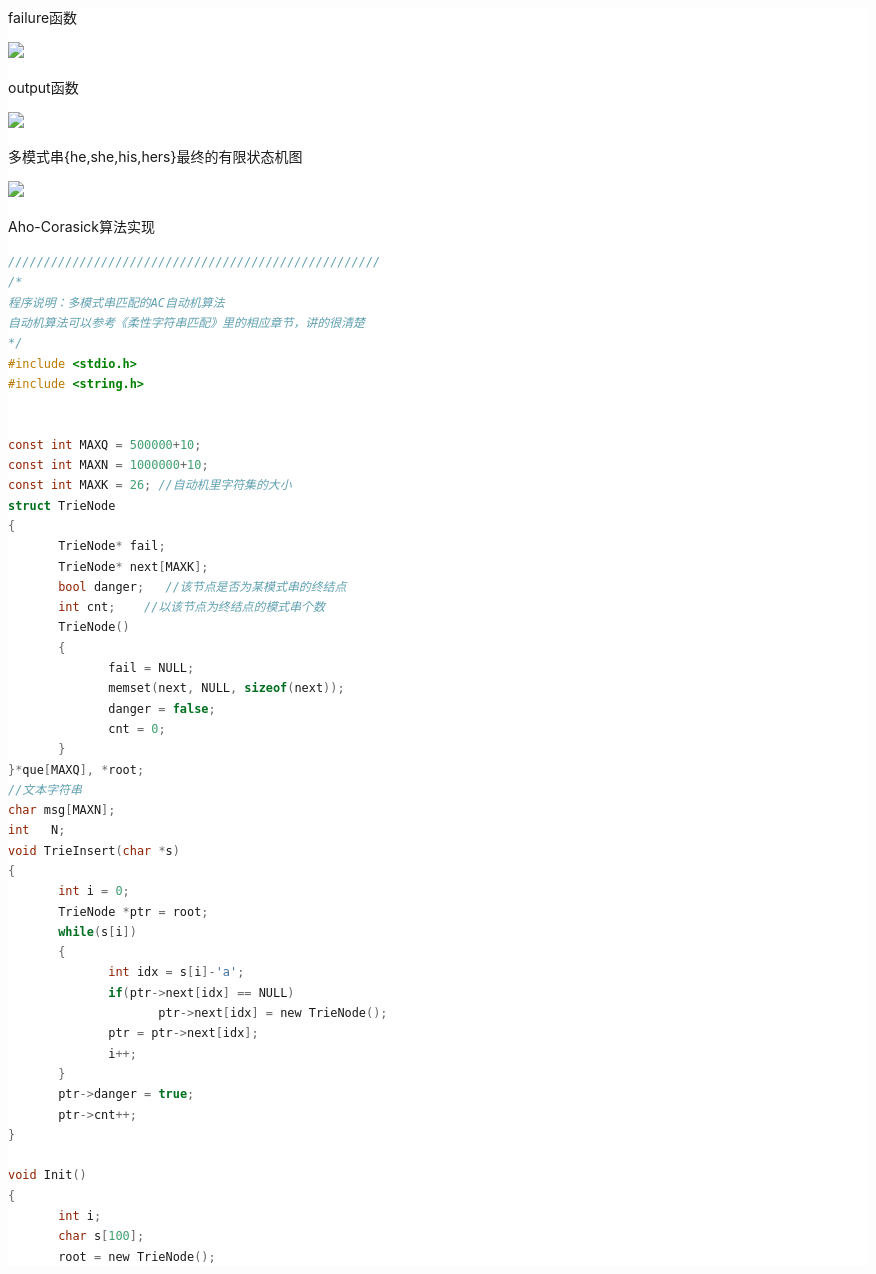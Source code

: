   
failure函数

![][14]

output函数

![][15]

多模式串{he,she,his,hers}最终的有限状态机图

![][16]

Aho-Corasick算法实现

```c
////////////////////////////////////////////////////    
/*  
程序说明：多模式串匹配的AC自动机算法  
自动机算法可以参考《柔性字符串匹配》里的相应章节，讲的很清楚  
*/    
#include <stdio.h>    
#include <string.h>    
     
     
const int MAXQ = 500000+10;    
const int MAXN = 1000000+10;    
const int MAXK = 26; //自动机里字符集的大小    
struct TrieNode    
{    
       TrieNode* fail;    
       TrieNode* next[MAXK];    
       bool danger;   //该节点是否为某模式串的终结点    
       int cnt;    //以该节点为终结点的模式串个数    
       TrieNode()    
       {    
              fail = NULL;    
              memset(next, NULL, sizeof(next));    
              danger = false;    
              cnt = 0;    
       }    
}*que[MAXQ], *root;    
//文本字符串    
char msg[MAXN];    
int   N;    
void TrieInsert(char *s)    
{    
       int i = 0;    
       TrieNode *ptr = root;    
       while(s[i])    
       {    
              int idx = s[i]-'a';    
              if(ptr->next[idx] == NULL)    
                     ptr->next[idx] = new TrieNode();    
              ptr = ptr->next[idx];    
              i++;    
       }    
       ptr->danger = true;    
       ptr->cnt++;    
}    
     
void Init()    
{    
       int i;    
       char s[100];    
       root = new TrieNode();    
```

[0]: http://lib.csdn.net/base/datastructure
[1]: http://dl.iteye.com/upload/attachment/0075/1867/3b7f14ac-4282-34ed-821e-e68d2228e18f.png
[2]: http://dl.iteye.com/upload/attachment/0075/1871/891ff664-4ad2-3687-85de-2f17d691e169.png
[3]: http://dl.iteye.com/upload/attachment/0075/1869/be2834b9-8a5c-32e1-86fe-6d78cb58bf66.png
[4]: http://dl.iteye.com/upload/attachment/0075/1889/db8a0df0-a383-32bb-901c-b76185a7b0ff.png
[5]: http://dl.iteye.com/upload/attachment/0075/1909/89dbe34d-e78a-31d3-bcf2-82cf281eb641.png
[6]: http://dl.iteye.com/upload/attachment/0075/1891/d4ba8554-a7cb-332f-80de-fd317d4f078c.png
[7]: http://dl.iteye.com/upload/attachment/0075/2632/056a9b1f-d5a1-33e3-a02e-20e768e3182f.jpg
[8]: http://dl.iteye.com/upload/attachment/0075/2634/de2db671-f944-3e72-9fdd-91c68d1989f6.jpg
[9]: http://dl.iteye.com/upload/attachment/0075/2197/78c58049-5f8c-3581-8fd1-8db87b115ac5.jpg
[10]: http://dl.iteye.com/upload/attachment/0075/2677/8f91bd86-8008-3a2d-8646-39c9bbb4b45a.png
[11]: http://dl.iteye.com/upload/attachment/0075/2644/66f775a1-e7dd-3be9-9d16-542a20611283.jpg
[12]: http://dl.iteye.com/upload/attachment/0075/2683/931deef3-bb41-39f6-b7b3-608b1d050f7c.jpg
[13]: http://dl.iteye.com/upload/attachment/0075/2648/e68c6f4c-e09d-303f-9fc1-9d09dc45e8e9.png
[14]: http://dl.iteye.com/upload/attachment/0075/2650/3d3450ca-7947-343e-a84f-7f39f0f4d2b9.png
[15]: http://dl.iteye.com/upload/attachment/0075/2652/106debb8-f473-3157-a3ed-8aef88d958ca.png
[16]: http://dl.iteye.com/upload/attachment/0075/2704/44c0a7a6-8b75-30fa-b8d8-f2b662b0325a.jpg